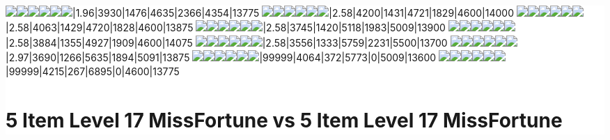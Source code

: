 ![](/item/6675.png)![](/item/6696.png)![](/item/6609.png)![](/item/3074.png)![](/item/1001.png)![](/item/1037.png)|1.96|3930|1476|4635|2366|4354|13775
![](/item/6675.png)![](/item/6696.png)![](/item/3508.png)![](/item/3071.png)![](/item/1001.png)![](/item/1038.png)|2.58|4200|1431|4721|1829|4600|14000
![](/item/6675.png)![](/item/6696.png)![](/item/3071.png)![](/item/6694.png)![](/item/1001.png)![](/item/1037.png)|2.58|4063|1429|4720|1828|4600|13875
![](/item/6675.png)![](/item/6696.png)![](/item/6609.png)![](/item/3071.png)![](/item/1001.png)![](/item/1038.png)|2.58|3745|1420|5118|1983|5009|13900
![](/item/6675.png)![](/item/6696.png)![](/item/3071.png)![](/item/3074.png)![](/item/1001.png)![](/item/1037.png)|2.58|3884|1355|4927|1909|4600|14075
![](/item/6696.png)![](/item/3071.png)![](/item/6630.png)![](/item/6609.png)![](/item/1001.png)![](/item/1038.png)|2.58|3556|1333|5759|2231|5500|13700
![](/item/6696.png)![](/item/3071.png)![](/item/6630.png)![](/item/3074.png)![](/item/1001.png)![](/item/1037.png)|2.97|3690|1266|5635|1894|5091|13875
![](/item/6696.png)![](/item/3071.png)![](/item/6691.png)![](/item/6609.png)![](/item/1001.png)![](/item/1038.png)|99999|4064|372|5773|0|5009|13600
![](/item/6696.png)![](/item/3071.png)![](/item/6691.png)![](/item/3074.png)![](/item/1001.png)![](/item/1037.png)|99999|4215|267|6895|0|4600|13775




























































# 5 Item Level 17 MissFortune vs 5 Item Level 17 MissFortune

